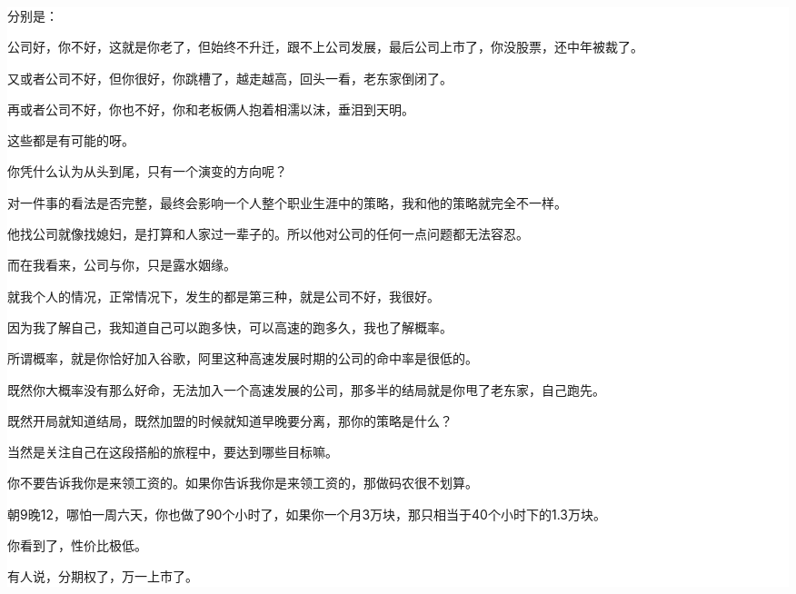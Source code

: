 
分别是：

  

公司好，你不好，这就是你老了，但始终不升迁，跟不上公司发展，最后公司上市了，你没股票，还中年被裁了。

  

又或者公司不好，但你很好，你跳槽了，越走越高，回头一看，老东家倒闭了。

  

再或者公司不好，你也不好，你和老板俩人抱着相濡以沫，垂泪到天明。

  

这些都是有可能的呀。

  

你凭什么认为从头到尾，只有一个演变的方向呢？

  

对一件事的看法是否完整，最终会影响一个人整个职业生涯中的策略，我和他的策略就完全不一样。

  

他找公司就像找媳妇，是打算和人家过一辈子的。所以他对公司的任何一点问题都无法容忍。

  

而在我看来，公司与你，只是露水姻缘。

  

就我个人的情况，正常情况下，发生的都是第三种，就是公司不好，我很好。

  

因为我了解自己，我知道自己可以跑多快，可以高速的跑多久，我也了解概率。

  

所谓概率，就是你恰好加入谷歌，阿里这种高速发展时期的公司的命中率是很低的。

  

既然你大概率没有那么好命，无法加入一个高速发展的公司，那多半的结局就是你甩了老东家，自己跑先。

  

既然开局就知道结局，既然加盟的时候就知道早晚要分离，那你的策略是什么？

  

当然是关注自己在这段搭船的旅程中，要达到哪些目标嘛。

  

你不要告诉我你是来领工资的。如果你告诉我你是来领工资的，那做码农很不划算。

  

朝9晚12，哪怕一周六天，你也做了90个小时了，如果你一个月3万块，那只相当于40个小时下的1.3万块。

  

你看到了，性价比极低。

  

有人说，分期权了，万一上市了。

  
